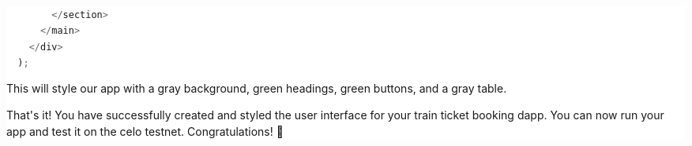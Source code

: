 ```jsx
        </section>
      </main>
    </div>
  );
```

This will style our app with a gray background, green headings, green buttons, and a gray table.

That's it! You have successfully created and styled the user interface for your train ticket booking dapp. You can now run your app and test it on the celo testnet. Congratulations! 🎉




  
  
  
    
 
